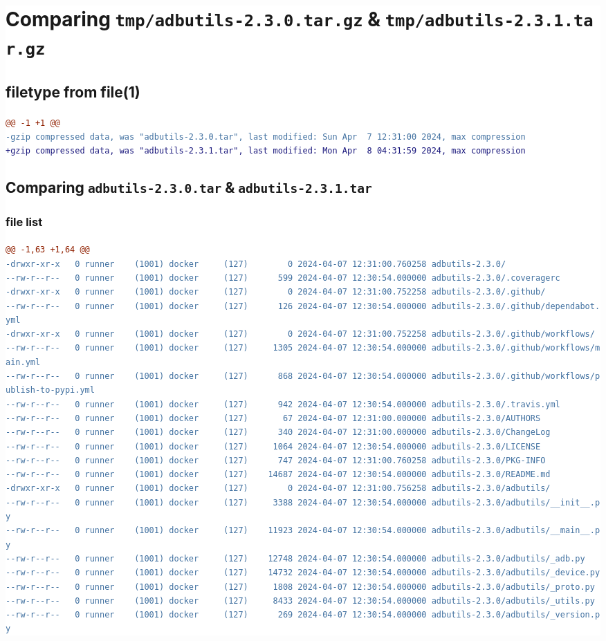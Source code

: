 # Comparing `tmp/adbutils-2.3.0.tar.gz` & `tmp/adbutils-2.3.1.tar.gz`

## filetype from file(1)

```diff
@@ -1 +1 @@
-gzip compressed data, was "adbutils-2.3.0.tar", last modified: Sun Apr  7 12:31:00 2024, max compression
+gzip compressed data, was "adbutils-2.3.1.tar", last modified: Mon Apr  8 04:31:59 2024, max compression
```

## Comparing `adbutils-2.3.0.tar` & `adbutils-2.3.1.tar`

### file list

```diff
@@ -1,63 +1,64 @@
-drwxr-xr-x   0 runner    (1001) docker     (127)        0 2024-04-07 12:31:00.760258 adbutils-2.3.0/
--rw-r--r--   0 runner    (1001) docker     (127)      599 2024-04-07 12:30:54.000000 adbutils-2.3.0/.coveragerc
-drwxr-xr-x   0 runner    (1001) docker     (127)        0 2024-04-07 12:31:00.752258 adbutils-2.3.0/.github/
--rw-r--r--   0 runner    (1001) docker     (127)      126 2024-04-07 12:30:54.000000 adbutils-2.3.0/.github/dependabot.yml
-drwxr-xr-x   0 runner    (1001) docker     (127)        0 2024-04-07 12:31:00.752258 adbutils-2.3.0/.github/workflows/
--rw-r--r--   0 runner    (1001) docker     (127)     1305 2024-04-07 12:30:54.000000 adbutils-2.3.0/.github/workflows/main.yml
--rw-r--r--   0 runner    (1001) docker     (127)      868 2024-04-07 12:30:54.000000 adbutils-2.3.0/.github/workflows/publish-to-pypi.yml
--rw-r--r--   0 runner    (1001) docker     (127)      942 2024-04-07 12:30:54.000000 adbutils-2.3.0/.travis.yml
--rw-r--r--   0 runner    (1001) docker     (127)       67 2024-04-07 12:31:00.000000 adbutils-2.3.0/AUTHORS
--rw-r--r--   0 runner    (1001) docker     (127)      340 2024-04-07 12:31:00.000000 adbutils-2.3.0/ChangeLog
--rw-r--r--   0 runner    (1001) docker     (127)     1064 2024-04-07 12:30:54.000000 adbutils-2.3.0/LICENSE
--rw-r--r--   0 runner    (1001) docker     (127)      747 2024-04-07 12:31:00.760258 adbutils-2.3.0/PKG-INFO
--rw-r--r--   0 runner    (1001) docker     (127)    14687 2024-04-07 12:30:54.000000 adbutils-2.3.0/README.md
-drwxr-xr-x   0 runner    (1001) docker     (127)        0 2024-04-07 12:31:00.756258 adbutils-2.3.0/adbutils/
--rw-r--r--   0 runner    (1001) docker     (127)     3388 2024-04-07 12:30:54.000000 adbutils-2.3.0/adbutils/__init__.py
--rw-r--r--   0 runner    (1001) docker     (127)    11923 2024-04-07 12:30:54.000000 adbutils-2.3.0/adbutils/__main__.py
--rw-r--r--   0 runner    (1001) docker     (127)    12748 2024-04-07 12:30:54.000000 adbutils-2.3.0/adbutils/_adb.py
--rw-r--r--   0 runner    (1001) docker     (127)    14732 2024-04-07 12:30:54.000000 adbutils-2.3.0/adbutils/_device.py
--rw-r--r--   0 runner    (1001) docker     (127)     1808 2024-04-07 12:30:54.000000 adbutils-2.3.0/adbutils/_proto.py
--rw-r--r--   0 runner    (1001) docker     (127)     8433 2024-04-07 12:30:54.000000 adbutils-2.3.0/adbutils/_utils.py
--rw-r--r--   0 runner    (1001) docker     (127)      269 2024-04-07 12:30:54.000000 adbutils-2.3.0/adbutils/_version.py
```